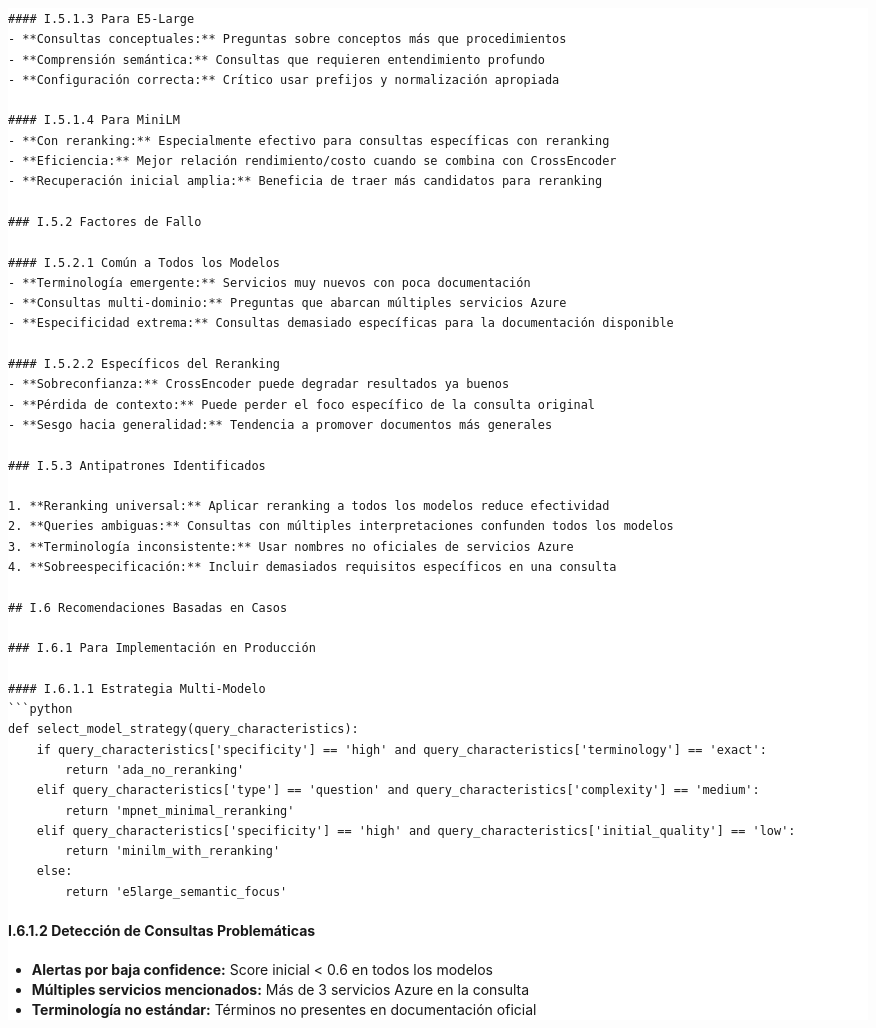 ```
#### I.5.1.3 Para E5-Large
- **Consultas conceptuales:** Preguntas sobre conceptos más que procedimientos
- **Comprensión semántica:** Consultas que requieren entendimiento profundo
- **Configuración correcta:** Crítico usar prefijos y normalización apropiada

#### I.5.1.4 Para MiniLM
- **Con reranking:** Especialmente efectivo para consultas específicas con reranking
- **Eficiencia:** Mejor relación rendimiento/costo cuando se combina con CrossEncoder
- **Recuperación inicial amplia:** Beneficia de traer más candidatos para reranking

### I.5.2 Factores de Fallo

#### I.5.2.1 Común a Todos los Modelos
- **Terminología emergente:** Servicios muy nuevos con poca documentación
- **Consultas multi-dominio:** Preguntas que abarcan múltiples servicios Azure
- **Especificidad extrema:** Consultas demasiado específicas para la documentación disponible

#### I.5.2.2 Específicos del Reranking
- **Sobreconfianza:** CrossEncoder puede degradar resultados ya buenos
- **Pérdida de contexto:** Puede perder el foco específico de la consulta original
- **Sesgo hacia generalidad:** Tendencia a promover documentos más generales

### I.5.3 Antipatrones Identificados

1. **Reranking universal:** Aplicar reranking a todos los modelos reduce efectividad
2. **Queries ambiguas:** Consultas con múltiples interpretaciones confunden todos los modelos
3. **Terminología inconsistente:** Usar nombres no oficiales de servicios Azure
4. **Sobreespecificación:** Incluir demasiados requisitos específicos en una consulta

## I.6 Recomendaciones Basadas en Casos

### I.6.1 Para Implementación en Producción

#### I.6.1.1 Estrategia Multi-Modelo
```python
def select_model_strategy(query_characteristics):
    if query_characteristics['specificity'] == 'high' and query_characteristics['terminology'] == 'exact':
        return 'ada_no_reranking'
    elif query_characteristics['type'] == 'question' and query_characteristics['complexity'] == 'medium':
        return 'mpnet_minimal_reranking'
    elif query_characteristics['specificity'] == 'high' and query_characteristics['initial_quality'] == 'low':
        return 'minilm_with_reranking'
    else:
        return 'e5large_semantic_focus'
```

#### I.6.1.2 Detección de Consultas Problemáticas
- **Alertas por baja confidence:** Score inicial < 0.6 en todos los modelos
- **Múltiples servicios mencionados:** Más de 3 servicios Azure en la consulta
- **Terminología no estándar:** Términos no presentes en documentación oficial
